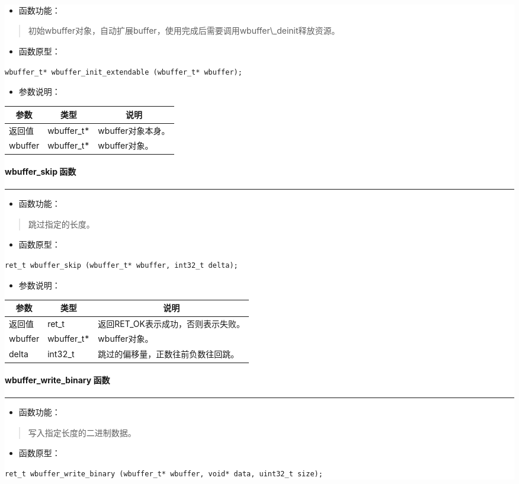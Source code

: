 * 函数功能：

> <p id="wbuffer_t_wbuffer_init_extendable"> 初始wbuffer对象，自动扩展buffer，使用完成后需要调用wbuffer\_deinit释放资源。





* 函数原型：

```
wbuffer_t* wbuffer_init_extendable (wbuffer_t* wbuffer);
```

* 参数说明：

| 参数 | 类型 | 说明 |
| -------- | ----- | --------- |
| 返回值 | wbuffer\_t* | wbuffer对象本身。 |
| wbuffer | wbuffer\_t* | wbuffer对象。 |
#### wbuffer\_skip 函数
-----------------------

* 函数功能：

> <p id="wbuffer_t_wbuffer_skip"> 跳过指定的长度。




* 函数原型：

```
ret_t wbuffer_skip (wbuffer_t* wbuffer, int32_t delta);
```

* 参数说明：

| 参数 | 类型 | 说明 |
| -------- | ----- | --------- |
| 返回值 | ret\_t | 返回RET\_OK表示成功，否则表示失败。 |
| wbuffer | wbuffer\_t* | wbuffer对象。 |
| delta | int32\_t | 跳过的偏移量，正数往前负数往回跳。 |
#### wbuffer\_write\_binary 函数
-----------------------

* 函数功能：

> <p id="wbuffer_t_wbuffer_write_binary"> 写入指定长度的二进制数据。




* 函数原型：

```
ret_t wbuffer_write_binary (wbuffer_t* wbuffer, void* data, uint32_t size);
```
